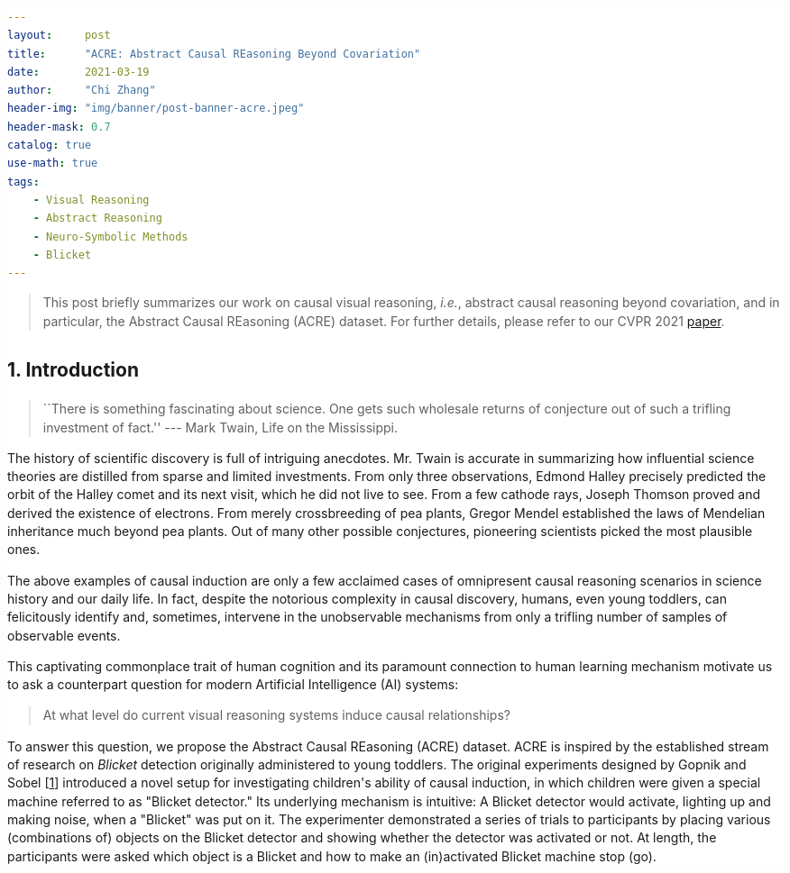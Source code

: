 ```yaml
---
layout:     post
title:      "ACRE: Abstract Causal REasoning Beyond Covariation"
date:       2021-03-19
author:     "Chi Zhang"
header-img: "img/banner/post-banner-acre.jpeg"
header-mask: 0.7
catalog: true
use-math: true
tags: 
    - Visual Reasoning
    - Abstract Reasoning
    - Neuro-Symbolic Methods
    - Blicket
---
```


> This post briefly summarizes our work on causal visual reasoning, *i.e.*, abstract causal reasoning beyond covariation, and in particular, the Abstract Causal REasoning (ACRE) dataset. For further details, please refer to our CVPR 2021 [paper](/attach/cvpr21zhang_acre.pdf).

## 1. Introduction

> ``There is something fascinating about science. One gets such wholesale returns of conjecture out of such a trifling investment of fact.''  --- Mark Twain, Life on the Mississippi.

The history of scientific discovery is full of intriguing anecdotes. Mr. Twain is accurate in summarizing how influential science theories are distilled from sparse and limited investments. From only three observations, Edmond Halley precisely predicted the orbit of the Halley comet and its next visit, which he did not live to see. From a few cathode rays, Joseph Thomson proved and derived the existence of electrons. From merely crossbreeding of pea plants, Gregor Mendel established the laws of Mendelian inheritance much beyond pea plants. Out of many other possible conjectures, pioneering scientists picked the most plausible ones.

The above examples of causal induction are only a few acclaimed cases of omnipresent causal reasoning scenarios in science history and our daily life. In fact, despite the notorious complexity in causal discovery, humans, even young toddlers, can felicitously identify and, sometimes, intervene in the unobservable mechanisms from only a trifling number of samples of observable events.

This captivating commonplace trait of human cognition and its paramount connection to human learning mechanism motivate us to ask a counterpart question for modern Artificial Intelligence (AI) systems: 

> At what level do current visual reasoning systems induce causal relationships?

To answer this question, we propose the Abstract Causal REasoning (ACRE) dataset. ACRE is inspired by the established stream of research on *Blicket* detection originally administered to young toddlers. The original experiments designed by Gopnik and Sobel [[1](#ref1)] introduced a novel setup for investigating children's ability of causal induction, in which children were given a special machine referred to as "Blicket detector." Its underlying mechanism is intuitive: A Blicket detector would activate, lighting up and making noise, when a "Blicket" was put on it. The experimenter demonstrated a series of trials to participants by placing various (combinations of) objects on the Blicket detector and showing whether the detector was activated or not. At length, the participants were asked which object is a Blicket and how to make an (in)activated Blicket machine stop (go).
